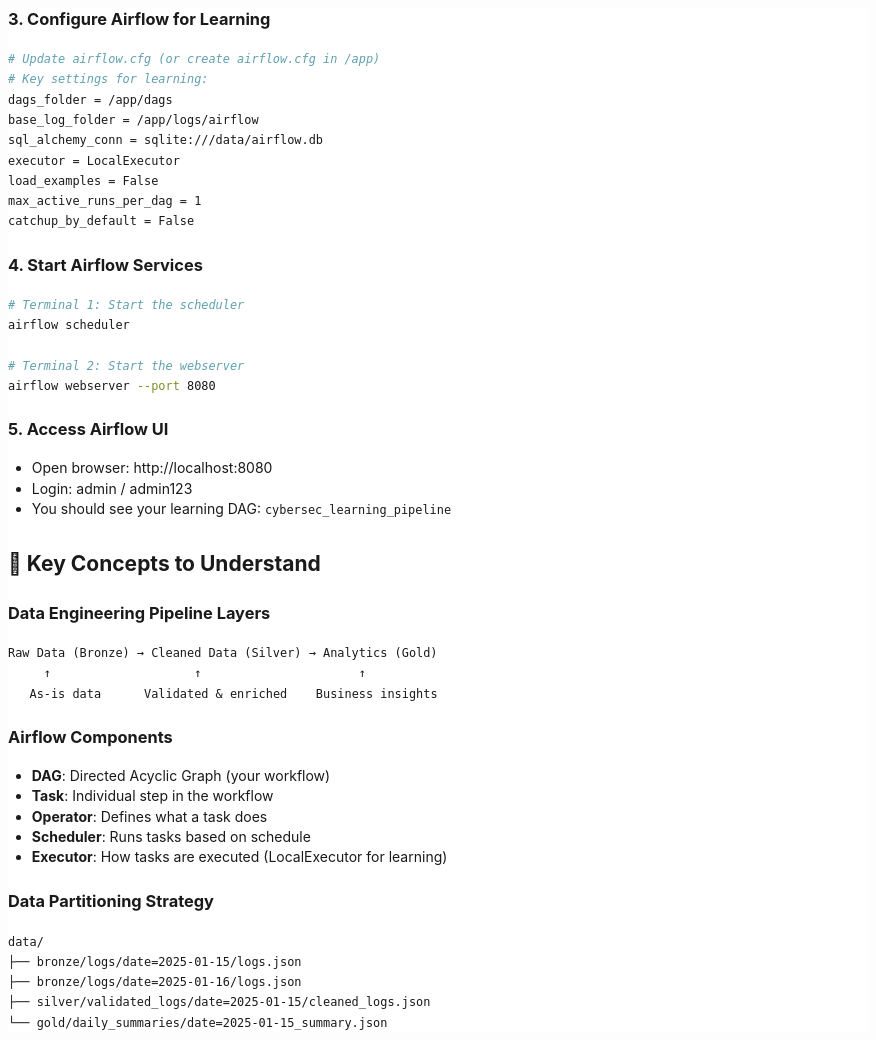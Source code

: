 ### 3. Configure Airflow for Learning
```bash
# Update airflow.cfg (or create airflow.cfg in /app)
# Key settings for learning:
dags_folder = /app/dags
base_log_folder = /app/logs/airflow
sql_alchemy_conn = sqlite:///data/airflow.db
executor = LocalExecutor
load_examples = False
max_active_runs_per_dag = 1
catchup_by_default = False
```

### 4. Start Airflow Services
```bash
# Terminal 1: Start the scheduler
airflow scheduler

# Terminal 2: Start the webserver
airflow webserver --port 8080
```

### 5. Access Airflow UI
- Open browser: http://localhost:8080
- Login: admin / admin123
- You should see your learning DAG: `cybersec_learning_pipeline`

## 🧠 Key Concepts to Understand

### Data Engineering Pipeline Layers
```
Raw Data (Bronze) → Cleaned Data (Silver) → Analytics (Gold)
     ↑                    ↑                      ↑
   As-is data      Validated & enriched    Business insights
```

### Airflow Components
- **DAG**: Directed Acyclic Graph (your workflow)
- **Task**: Individual step in the workflow
- **Operator**: Defines what a task does
- **Scheduler**: Runs tasks based on schedule
- **Executor**: How tasks are executed (LocalExecutor for learning)

### Data Partitioning Strategy
```
data/
├── bronze/logs/date=2025-01-15/logs.json
├── bronze/logs/date=2025-01-16/logs.json
├── silver/validated_logs/date=2025-01-15/cleaned_logs.json
└── gold/daily_summaries/date=2025-01-15_summary.json
```
